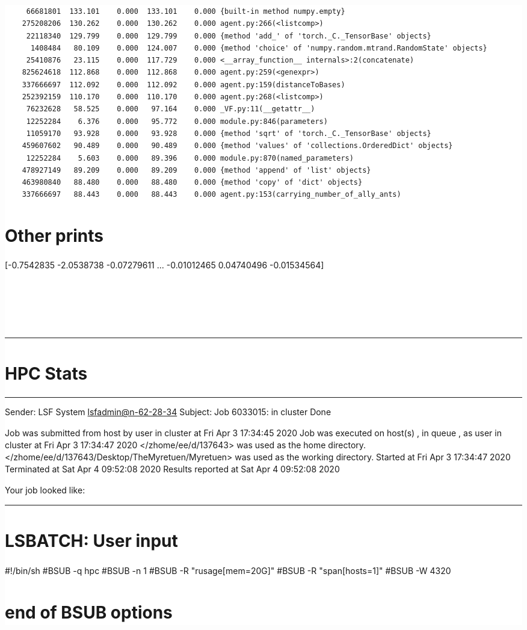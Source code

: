          66681801  133.101    0.000  133.101    0.000 {built-in method numpy.empty}
        275208206  130.262    0.000  130.262    0.000 agent.py:266(<listcomp>)
         22118340  129.799    0.000  129.799    0.000 {method 'add_' of 'torch._C._TensorBase' objects}
          1408484   80.109    0.000  124.007    0.000 {method 'choice' of 'numpy.random.mtrand.RandomState' objects}
         25410876   23.115    0.000  117.729    0.000 <__array_function__ internals>:2(concatenate)
        825624618  112.868    0.000  112.868    0.000 agent.py:259(<genexpr>)
        337666697  112.092    0.000  112.092    0.000 agent.py:159(distanceToBases)
        252392159  110.170    0.000  110.170    0.000 agent.py:268(<listcomp>)
         76232628   58.525    0.000   97.164    0.000 _VF.py:11(__getattr__)
         12252284    6.376    0.000   95.772    0.000 module.py:846(parameters)
         11059170   93.928    0.000   93.928    0.000 {method 'sqrt' of 'torch._C._TensorBase' objects}
        459607602   90.489    0.000   90.489    0.000 {method 'values' of 'collections.OrderedDict' objects}
         12252284    5.603    0.000   89.396    0.000 module.py:870(named_parameters)
        478927149   89.209    0.000   89.209    0.000 {method 'append' of 'list' objects}
        463980840   88.480    0.000   88.480    0.000 {method 'copy' of 'dict' objects}
        337666697   88.443    0.000   88.443    0.000 agent.py:153(carrying_number_of_ally_ants)


# Other prints

[-0.7542835  -2.0538738  -0.07279611 ... -0.01012465  0.04740496
 -0.01534564]

 <br /> 
 <br /> 
 <br /> 
 <br />

---------------------------------------------------------------------------------------------------------------------

# HPC Stats


------------------------------------------------------------
Sender: LSF System <lsfadmin@n-62-28-34>
Subject: Job 6033015: <NNAgent84000-Dis-0-lamd-1> in cluster <dcc> Done

Job <NNAgent84000-Dis-0-lamd-1> was submitted from host <n-62-30-8> by user <s183905> in cluster <dcc> at Fri Apr  3 17:34:45 2020
Job was executed on host(s) <n-62-28-34>, in queue <hpc>, as user <s183905> in cluster <dcc> at Fri Apr  3 17:34:47 2020
</zhome/ee/d/137643> was used as the home directory.
</zhome/ee/d/137643/Desktop/TheMyretuen/Myretuen> was used as the working directory.
Started at Fri Apr  3 17:34:47 2020
Terminated at Sat Apr  4 09:52:08 2020
Results reported at Sat Apr  4 09:52:08 2020

Your job looked like:

------------------------------------------------------------
# LSBATCH: User input
#!/bin/sh
#BSUB -q hpc
#BSUB -n 1
#BSUB -R "rusage[mem=20G]"
#BSUB -R "span[hosts=1]"
#BSUB -W 4320
# end of BSUB options
